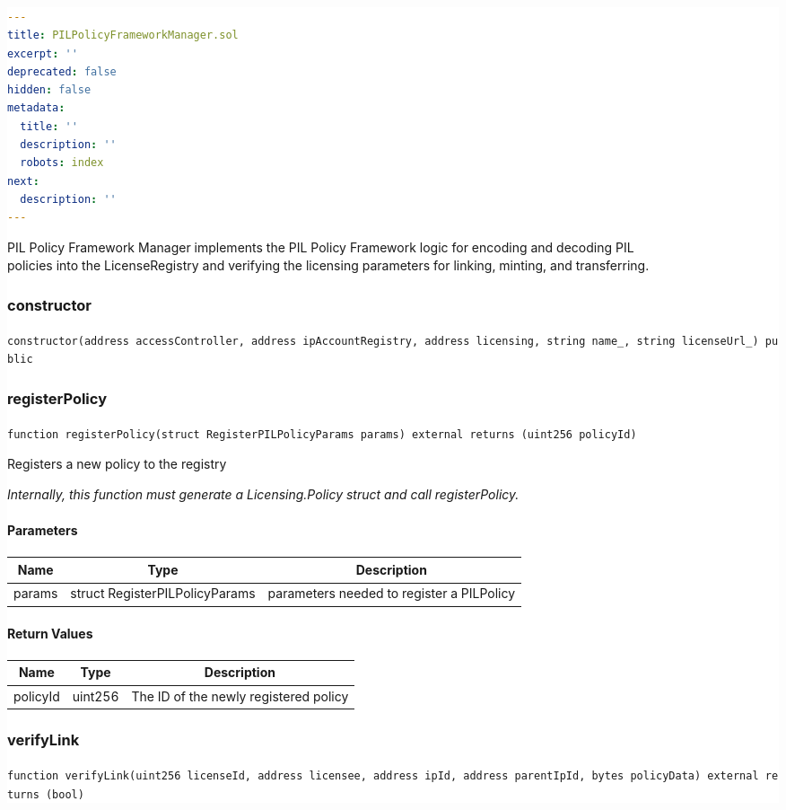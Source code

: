 ```yaml
---
title: PILPolicyFrameworkManager.sol
excerpt: ''
deprecated: false
hidden: false
metadata:
  title: ''
  description: ''
  robots: index
next:
  description: ''
---
```

PIL Policy Framework Manager implements the PIL Policy Framework logic for encoding and decoding PIL\
policies into the LicenseRegistry and verifying the licensing parameters for linking, minting, and transferring.

### constructor

```solidity
constructor(address accessController, address ipAccountRegistry, address licensing, string name_, string licenseUrl_) public
```

### registerPolicy

```solidity
function registerPolicy(struct RegisterPILPolicyParams params) external returns (uint256 policyId)
```

Registers a new policy to the registry

*Internally, this function must generate a Licensing.Policy struct and call registerPolicy.*

#### Parameters

| Name   | Type                           | Description                               |
| ------ | ------------------------------ | ----------------------------------------- |
| params | struct RegisterPILPolicyParams | parameters needed to register a PILPolicy |

#### Return Values

| Name     | Type    | Description                           |
| -------- | ------- | ------------------------------------- |
| policyId | uint256 | The ID of the newly registered policy |

### verifyLink

```solidity
function verifyLink(uint256 licenseId, address licensee, address ipId, address parentIpId, bytes policyData) external returns (bool)
```
